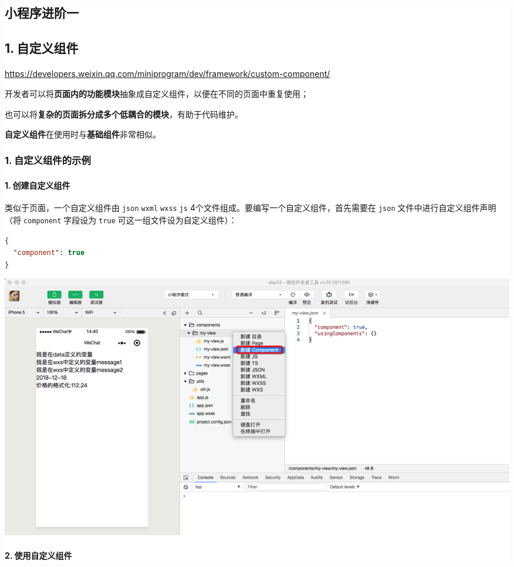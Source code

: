 ## 小程序进阶一

## 1. 自定义组件

https://developers.weixin.qq.com/miniprogram/dev/framework/custom-component/

开发者可以将**页面内的功能模块**抽象成自定义组件，以便在不同的页面中重复使用；

也可以将**复杂的页面拆分成多个低耦合的模块**，有助于代码维护。

**自定义组件**在使用时与**基础组件**非常相似。



### 1. 自定义组件的示例

#### 1. 创建自定义组件

类似于页面，一个自定义组件由 `json` `wxml` `wxss` `js` 4个文件组成。要编写一个自定义组件，首先需要在 `json` 文件中进行自定义组件声明（将 `component` 字段设为 `true` 可这一组文件设为自定义组件）：

```json
{
  "component": true
}
```

![](./img/4.png)



#### 2. 使用自定义组件
